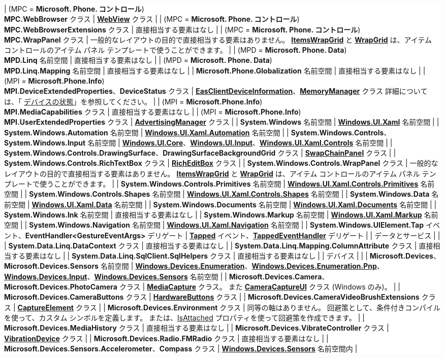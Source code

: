 | (MPC = **Microsoft. Phone. コントロール**) <br/>**MPC.WebBrowser** クラス | [**WebView**](/uwp/api/Windows.UI.Xaml.Controls.WebView) クラス |
| (MPC = **Microsoft. Phone. コントロール**) <br/>**MPC.WebBrowserExtensions** クラス | 直接相当する要素はなし |
| (MPC = **Microsoft. Phone. コントロール**) <br/>**MPC.WrapPanel** クラス | 一般的なレイアウトの目的で直接相当する要素はありません。 [**ItemsWrapGrid**](/uwp/api/Windows.UI.Xaml.Controls.ItemsWrapGrid) と [**WrapGrid**](/uwp/api/Windows.UI.Xaml.Controls.WrapGrid) は、アイテム コントロールのアイテム パネル テンプレートで使うことができます。 |
| (MPD = **Microsoft. Phone. Data**) <br/>**MPD.Linq** 名前空間 | 直接相当する要素はなし |
| (MPD = **Microsoft. Phone. Data**) <br/>**MPD.Linq.Mapping** 名前空間 | 直接相当する要素はなし |
| **Microsoft.Phone.Globalization** 名前空間 | 直接相当する要素はなし |
| (MPI = **Microsoft.Phone.Info**) <br/>**MPI.DeviceExtendedProperties**、**DeviceStatus** クラス | [**EasClientDeviceInformation**](/uwp/api/Windows.Security.ExchangeActiveSyncProvisioning.EasClientDeviceInformation)、[**MemoryManager**](/uwp/api/Windows.System.MemoryManager) クラス 詳細については、「 [デバイスの状態](wpsl-to-uwp-input-and-sensors.md)」を参照してください。 |
| (MPI = **Microsoft.Phone.Info**) <br/>**MPI.MediaCapabilities** クラス | 直接相当する要素はなし |
| (MPI = **Microsoft.Phone.Info**) <br/>**MPI.UserExtendedProperties** クラス | [**AdvertisingManager**](/uwp/api/Windows.System.UserProfile.AdvertisingManager) クラス |
| **System.Windows** 名前空間 | [**Windows.UI.Xaml**](/uwp/api/Windows.UI.Xaml) 名前空間 |
| **System.Windows.Automation** 名前空間 | [**Windows.UI.Xaml.Automation**](/uwp/api/Windows.UI.Xaml.Automation) 名前空間 |
| **System.Windows.Controls**、**System.Windows.Input** 名前空間 | [**Windows.UI.Core**](/uwp/api/Windows.UI.Core)、[**Windows.UI.Input**](/uwp/api/Windows.UI.Input)、[**Windows.UI.Xaml.Controls**](/uwp/api/Windows.UI.Xaml.Controls) 名前空間 |
| **System.Windows.Controls.DrawingSurface**、**DrawingSurfaceBackgroundGrid** クラス | [**SwapChainPanel**](/uwp/api/Windows.UI.Xaml.Controls.SwapChainPanel) クラス |
| **System.Windows.Controls.RichTextBox** クラス | [**RichEditBox**](/uwp/api/Windows.UI.Xaml.Controls.RichEditBox) クラス |
| **System.Windows.Controls.WrapPanel** クラス | 一般的なレイアウトの目的で直接相当する要素はありません。 [**ItemsWrapGrid**](/uwp/api/Windows.UI.Xaml.Controls.ItemsWrapGrid) と [**WrapGrid**](/uwp/api/Windows.UI.Xaml.Controls.WrapGrid) は、アイテム コントロールのアイテム パネル テンプレートで使うことができます。 |
| **System.Windows.Controls.Primitives** 名前空間 | [**Windows.UI.Xaml.Controls.Primitives**](/uwp/api/Windows.UI.Xaml.Controls.Primitives) 名前空間 |
| **System.Windows.Controls.Shapes** 名前空間 | [**Windows.UI.Xaml.Controls.Shapes**](/uwp/api/Windows.UI.Xaml.Shapes) 名前空間 |
| **System.Windows.Data** 名前空間 | [**Windows.UI.Xaml.Data**](/uwp/api/Windows.UI.Xaml.Data) 名前空間 |
| **System.Windows.Documents** 名前空間 | [**Windows.UI.Xaml.Documents**](/uwp/api/Windows.UI.Xaml.Documents) 名前空間 |
| **System.Windows.Ink** 名前空間 | 直接相当する要素はなし |
| **System.Windows.Markup** 名前空間 | [**Windows.UI.Xaml.Markup**](/uwp/api/Windows.UI.Xaml.Markup) 名前空間 | 
| **System.Windows.Navigation** 名前空間 | [**Windows.UI.Xaml.Navigation**](/uwp/api/Windows.UI.Xaml.Navigation) 名前空間 |
| **System.Windows.UIElement.Tap** イベント、**EventHandler&lt;GestureEventArgs&gt;** デリゲート | [**Tapped**](/uwp/api/windows.ui.xaml.uielement.tapped) イベント、[**TappedEventHandler**](/uwp/api/windows.ui.xaml.input.tappedeventhandler) デリゲート |
| データとサービス |  |
| **System.Data.Linq.DataContext** クラス | 直接相当する要素はなし |
| **System.Data.Linq.Mapping.ColumnAttribute** クラス | 直接相当する要素はなし |
| **System.Data.Linq.SqlClient.SqlHelpers** クラス | 直接相当する要素はなし |
| デバイス | |
| **Microsoft.Devices**、**Microsoft.Devices.Sensors** 名前空間 | [**Windows.Devices.Enumeration**](/uwp/api/Windows.Devices.Enumeration)、[**Windows.Devices.Enumeration.Pnp**](/uwp/api/Windows.Devices.Enumeration.Pnp)、[**Windows.Devices.Input**](/uwp/api/Windows.Devices.Input)、[**Windows.Devices.Sensors**](/uwp/api/Windows.Devices.Sensors) 名前空間 |
| **Microsoft.Devices.Camera**、**Microsoft.Devices.PhotoCamera** クラス | [**MediaCapture**](/uwp/api/Windows.Media.Capture.MediaCapture) クラス。 また [**CameraCaptureUI**](/uwp/api/Windows.Media.Capture.CameraCaptureUI) クラス (Windows のみ)。 |
| **Microsoft.Devices.CameraButtons** クラス | [**HardwareButtons**](/uwp/api/Windows.Phone.UI.Input.HardwareButtons) クラス |
| **Microsoft.Devices.CameraVideoBrushExtensions** クラス | [**CaptureElement**](/uwp/api/Windows.UI.Xaml.Controls.CaptureElement) クラス |
| **Microsoft.Devices.Environment** クラス | 同等の軸はありません。 回避策として、条件付きコンパイルを使って、カスタム シンボルを定義します。 または、[IsAttached](/dotnet/api/system.diagnostics.debugger.isattached#System_Diagnostics_Debugger_IsAttached) プロパティを使って回避策を作成できます。 |
| **Microsoft.Devices.MediaHistory** クラス | 直接相当する要素はなし |
| **Microsoft.Devices.VibrateController** クラス | [**VibrationDevice**](/uwp/api/Windows.Phone.Devices.Notification.VibrationDevice) クラス |
| **Microsoft.Devices.Radio.FMRadio** クラス | 直接相当する要素はなし |
| **Microsoft.Devices.Sensors.Accelerometer**、**Compass** クラス | [**Windows.Devices.Sensors**](/uwp/api/Windows.Devices.Sensors) 名前空間内 |